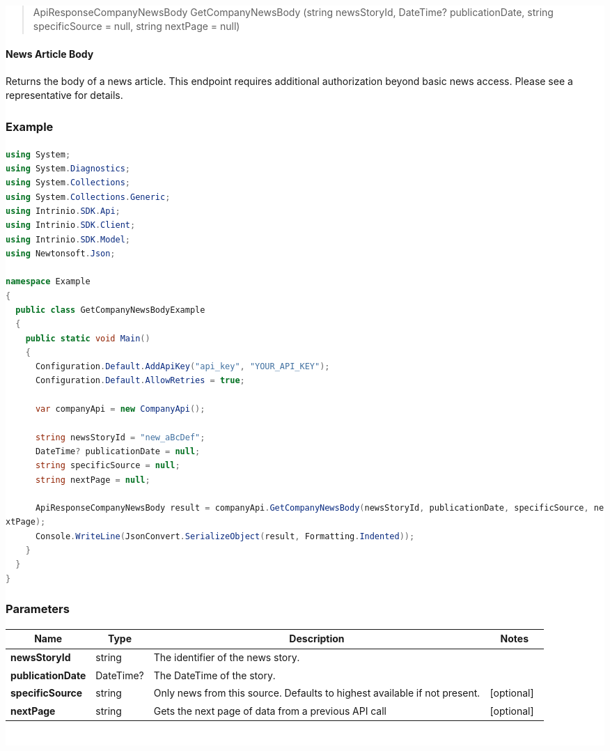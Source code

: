[//]: # (START_OVERVIEW)

> ApiResponseCompanyNewsBody GetCompanyNewsBody (string newsStoryId, DateTime? publicationDate, string specificSource = null, string nextPage = null)

#### News Article Body

Returns the body of a news article.  This endpoint requires additional authorization beyond basic news access. Please see a representative for details.

[//]: # (END_OVERVIEW)

### Example

[//]: # (START_CODE_EXAMPLE)

```csharp
using System;
using System.Diagnostics;
using System.Collections;
using System.Collections.Generic;
using Intrinio.SDK.Api;
using Intrinio.SDK.Client;
using Intrinio.SDK.Model;
using Newtonsoft.Json;

namespace Example
{
  public class GetCompanyNewsBodyExample
  {
    public static void Main()
    {
      Configuration.Default.AddApiKey("api_key", "YOUR_API_KEY");
      Configuration.Default.AllowRetries = true;
      
      var companyApi = new CompanyApi();
      
      string newsStoryId = "new_aBcDef";
      DateTime? publicationDate = null;
      string specificSource = null;
      string nextPage = null;
      
      ApiResponseCompanyNewsBody result = companyApi.GetCompanyNewsBody(newsStoryId, publicationDate, specificSource, nextPage);
      Console.WriteLine(JsonConvert.SerializeObject(result, Formatting.Indented));
    }
  }
}
```

[//]: # (END_CODE_EXAMPLE)

### Parameters

[//]: # (START_PARAMETERS)


Name | Type | Description  | Notes
------------- | ------------- | ------------- | -------------
 **newsStoryId** | string| The identifier of the news story. |  &nbsp;
 **publicationDate** | DateTime?| The DateTime of the story. |  &nbsp;
 **specificSource** | string| Only news from this source. Defaults to highest available if not present. | [optional]  &nbsp;
 **nextPage** | string| Gets the next page of data from a previous API call | [optional]  &nbsp;
<br/>


[//]: # (START_OPERATION)
[//]: # (CLASS:Intrinio.SDK.Api.CompanyApi)
[//]: # (METHOD:GetAllCompanies)
[//]: # (RETURN_TYPE:Intrinio.SDK.Model.ApiResponseCompanies)
[//]: # (RETURN_TYPE_KIND:object)
[//]: # (RETURN_TYPE_DOC:ApiResponseCompanies.md)
[//]: # (OPERATION:GetAllCompanies_v2)
[//]: # (ENDPOINT:/companies)
[//]: # (DOCUMENT_LINK:CompanyApi.md#getallcompanies)
[//]: # (END_PARAMETERS)
[//]: # (END_OPERATION)
[//]: # (START_OPERATION)
[//]: # (CLASS:Intrinio.SDK.Api.CompanyApi)
[//]: # (METHOD:GetAllCompaniesDailyMetrics)
[//]: # (RETURN_TYPE:Intrinio.SDK.Model.ApiResponseCompanyDailyMetrics)
[//]: # (RETURN_TYPE_KIND:object)
[//]: # (RETURN_TYPE_DOC:ApiResponseCompanyDailyMetrics.md)
[//]: # (OPERATION:GetAllCompaniesDailyMetrics_v2)
[//]: # (ENDPOINT:/companies/daily_metrics)
[//]: # (DOCUMENT_LINK:CompanyApi.md#getallcompaniesdailymetrics)
[//]: # (END_PARAMETERS)
[//]: # (END_OPERATION)
[//]: # (START_OPERATION)
[//]: # (CLASS:Intrinio.SDK.Api.CompanyApi)
[//]: # (METHOD:GetAllCompanyNews)
[//]: # (RETURN_TYPE:Intrinio.SDK.Model.ApiResponseNews)
[//]: # (RETURN_TYPE_KIND:object)
[//]: # (RETURN_TYPE_DOC:ApiResponseNews.md)
[//]: # (OPERATION:GetAllCompanyNews_v2)
[//]: # (ENDPOINT:/companies/news)
[//]: # (DOCUMENT_LINK:CompanyApi.md#getallcompanynews)
[//]: # (END_PARAMETERS)
[//]: # (END_OPERATION)
[//]: # (START_OPERATION)
[//]: # (CLASS:Intrinio.SDK.Api.CompanyApi)
[//]: # (METHOD:GetCompany)
[//]: # (RETURN_TYPE:Intrinio.SDK.Model.Company)
[//]: # (RETURN_TYPE_KIND:object)
[//]: # (RETURN_TYPE_DOC:Company.md)
[//]: # (OPERATION:GetCompany_v2)
[//]: # (ENDPOINT:/companies/{identifier})
[//]: # (DOCUMENT_LINK:CompanyApi.md#getcompany)
[//]: # (END_PARAMETERS)
[//]: # (END_OPERATION)
[//]: # (START_OPERATION)
[//]: # (CLASS:Intrinio.SDK.Api.CompanyApi)
[//]: # (METHOD:GetCompanyAnswers)
[//]: # (RETURN_TYPE:Intrinio.SDK.Model.ApiResponseCompanyAnswers)
[//]: # (RETURN_TYPE_KIND:object)
[//]: # (RETURN_TYPE_DOC:ApiResponseCompanyAnswers.md)
[//]: # (OPERATION:GetCompanyAnswers_v2)
[//]: # (ENDPOINT:/companies/{identifier}/answers)
[//]: # (DOCUMENT_LINK:CompanyApi.md#getcompanyanswers)
[//]: # (END_PARAMETERS)
[//]: # (END_OPERATION)
[//]: # (START_OPERATION)
[//]: # (CLASS:Intrinio.SDK.Api.CompanyApi)
[//]: # (METHOD:GetCompanyDailyMetrics)
[//]: # (RETURN_TYPE:Intrinio.SDK.Model.ApiResponseCompanyDailyMetrics)
[//]: # (RETURN_TYPE_KIND:object)
[//]: # (RETURN_TYPE_DOC:ApiResponseCompanyDailyMetrics.md)
[//]: # (OPERATION:GetCompanyDailyMetrics_v2)
[//]: # (ENDPOINT:/companies/{identifier}/daily_metrics)
[//]: # (DOCUMENT_LINK:CompanyApi.md#getcompanydailymetrics)
[//]: # (END_PARAMETERS)
[//]: # (END_OPERATION)
[//]: # (START_OPERATION)
[//]: # (CLASS:Intrinio.SDK.Api.CompanyApi)
[//]: # (METHOD:GetCompanyDataPointNumber)
[//]: # (RETURN_TYPE:decimal?)
[//]: # (RETURN_TYPE_KIND:primitive)
[//]: # (RETURN_TYPE_DOC:)
[//]: # (OPERATION:GetCompanyDataPointNumber_v2)
[//]: # (ENDPOINT:/companies/{identifier}/data_point/{tag}/number)
[//]: # (DOCUMENT_LINK:CompanyApi.md#getcompanydatapointnumber)
[//]: # (END_PARAMETERS)
[//]: # (END_OPERATION)
[//]: # (START_OPERATION)
[//]: # (CLASS:Intrinio.SDK.Api.CompanyApi)
[//]: # (METHOD:GetCompanyDataPointText)
[//]: # (RETURN_TYPE:string)
[//]: # (RETURN_TYPE_KIND:primitive)
[//]: # (RETURN_TYPE_DOC:)
[//]: # (OPERATION:GetCompanyDataPointText_v2)
[//]: # (ENDPOINT:/companies/{identifier}/data_point/{tag}/text)
[//]: # (DOCUMENT_LINK:CompanyApi.md#getcompanydatapointtext)
[//]: # (END_PARAMETERS)
[//]: # (END_OPERATION)
[//]: # (START_OPERATION)
[//]: # (CLASS:Intrinio.SDK.Api.CompanyApi)
[//]: # (METHOD:GetCompanyFilings)
[//]: # (RETURN_TYPE:Intrinio.SDK.Model.ApiResponseCompanyFilings)
[//]: # (RETURN_TYPE_KIND:object)
[//]: # (RETURN_TYPE_DOC:ApiResponseCompanyFilings.md)
[//]: # (OPERATION:GetCompanyFilings_v2)
[//]: # (ENDPOINT:/companies/{identifier}/filings)
[//]: # (DOCUMENT_LINK:CompanyApi.md#getcompanyfilings)
[//]: # (END_PARAMETERS)
[//]: # (END_OPERATION)
[//]: # (START_OPERATION)
[//]: # (CLASS:Intrinio.SDK.Api.CompanyApi)
[//]: # (METHOD:GetCompanyFundamentals)
[//]: # (RETURN_TYPE:Intrinio.SDK.Model.ApiResponseCompanyFundamentals)
[//]: # (RETURN_TYPE_KIND:object)
[//]: # (RETURN_TYPE_DOC:ApiResponseCompanyFundamentals.md)
[//]: # (OPERATION:GetCompanyFundamentals_v2)
[//]: # (ENDPOINT:/companies/{identifier}/fundamentals)
[//]: # (DOCUMENT_LINK:CompanyApi.md#getcompanyfundamentals)
[//]: # (END_PARAMETERS)
[//]: # (END_OPERATION)
[//]: # (START_OPERATION)
[//]: # (CLASS:Intrinio.SDK.Api.CompanyApi)
[//]: # (METHOD:GetCompanyHistoricalData)
[//]: # (RETURN_TYPE:Intrinio.SDK.Model.ApiResponseCompanyHistoricalData)
[//]: # (RETURN_TYPE_KIND:object)
[//]: # (RETURN_TYPE_DOC:ApiResponseCompanyHistoricalData.md)
[//]: # (OPERATION:GetCompanyHistoricalData_v2)
[//]: # (ENDPOINT:/companies/{identifier}/historical_data/{tag})
[//]: # (DOCUMENT_LINK:CompanyApi.md#getcompanyhistoricaldata)
[//]: # (END_PARAMETERS)
[//]: # (END_OPERATION)
[//]: # (START_OPERATION)
[//]: # (CLASS:Intrinio.SDK.Api.CompanyApi)
[//]: # (METHOD:GetCompanyIpos)
[//]: # (RETURN_TYPE:Intrinio.SDK.Model.ApiResponseInitialPublicOfferings)
[//]: # (RETURN_TYPE_KIND:object)
[//]: # (RETURN_TYPE_DOC:ApiResponseInitialPublicOfferings.md)
[//]: # (OPERATION:GetCompanyIpos_v2)
[//]: # (ENDPOINT:/companies/ipos)
[//]: # (DOCUMENT_LINK:CompanyApi.md#getcompanyipos)
[//]: # (END_PARAMETERS)
[//]: # (END_OPERATION)
[//]: # (START_OPERATION)
[//]: # (CLASS:Intrinio.SDK.Api.CompanyApi)
[//]: # (METHOD:GetCompanyNews)
[//]: # (RETURN_TYPE:Intrinio.SDK.Model.ApiResponseCompanyNews)
[//]: # (RETURN_TYPE_KIND:object)
[//]: # (RETURN_TYPE_DOC:ApiResponseCompanyNews.md)
[//]: # (OPERATION:GetCompanyNews_v2)
[//]: # (ENDPOINT:/companies/{identifier}/news)
[//]: # (DOCUMENT_LINK:CompanyApi.md#getcompanynews)
[//]: # (END_PARAMETERS)
[//]: # (END_OPERATION)
[//]: # (START_OPERATION)
[//]: # (CLASS:Intrinio.SDK.Api.CompanyApi)
[//]: # (METHOD:GetCompanyNewsBody)
[//]: # (RETURN_TYPE:Intrinio.SDK.Model.ApiResponseCompanyNewsBody)
[//]: # (RETURN_TYPE_KIND:object)
[//]: # (RETURN_TYPE_DOC:ApiResponseCompanyNewsBody.md)
[//]: # (OPERATION:GetCompanyNewsBody_v2)
[//]: # (ENDPOINT:/companies/news/body)
[//]: # (DOCUMENT_LINK:CompanyApi.md#getcompanynewsbody)
[//]: # (END_PARAMETERS)
[//]: # (END_OPERATION)
[//]: # (START_OPERATION)
[//]: # (CLASS:Intrinio.SDK.Api.CompanyApi)
[//]: # (METHOD:GetCompanyPublicFloat)
[//]: # (RETURN_TYPE:Intrinio.SDK.Model.ApiResponseCompanyPublicFloatResult)
[//]: # (RETURN_TYPE_KIND:object)
[//]: # (RETURN_TYPE_DOC:ApiResponseCompanyPublicFloatResult.md)
[//]: # (OPERATION:GetCompanyPublicFloat_v2)
[//]: # (ENDPOINT:/companies/{identifier}/public_float)
[//]: # (DOCUMENT_LINK:CompanyApi.md#getcompanypublicfloat)
[//]: # (END_PARAMETERS)
[//]: # (END_OPERATION)
[//]: # (START_OPERATION)
[//]: # (CLASS:Intrinio.SDK.Api.CompanyApi)
[//]: # (METHOD:GetCompanySecurities)
[//]: # (RETURN_TYPE:Intrinio.SDK.Model.ApiResponseCompanySecurities)
[//]: # (RETURN_TYPE_KIND:object)
[//]: # (RETURN_TYPE_DOC:ApiResponseCompanySecurities.md)
[//]: # (OPERATION:GetCompanySecurities_v2)
[//]: # (ENDPOINT:/companies/{identifier}/securities)
[//]: # (DOCUMENT_LINK:CompanyApi.md#getcompanysecurities)
[//]: # (END_PARAMETERS)
[//]: # (END_OPERATION)
[//]: # (START_OPERATION)
[//]: # (CLASS:Intrinio.SDK.Api.CompanyApi)
[//]: # (METHOD:InsiderTransactionFilingsByCompany)
[//]: # (RETURN_TYPE:Intrinio.SDK.Model.ApiResponseInsiderTransactionFilings)
[//]: # (RETURN_TYPE_KIND:object)
[//]: # (RETURN_TYPE_DOC:ApiResponseInsiderTransactionFilings.md)
[//]: # (OPERATION:InsiderTransactionFilingsByCompany_v2)
[//]: # (ENDPOINT:/companies/{identifier}/insider_transaction_filings)
[//]: # (DOCUMENT_LINK:CompanyApi.md#insidertransactionfilingsbycompany)
[//]: # (END_PARAMETERS)
[//]: # (END_OPERATION)
[//]: # (START_OPERATION)
[//]: # (CLASS:Intrinio.SDK.Api.CompanyApi)
[//]: # (METHOD:LatestInsiderTransactionFilingByCompany)
[//]: # (RETURN_TYPE:Intrinio.SDK.Model.InsiderTransactionFiling)
[//]: # (RETURN_TYPE_KIND:object)
[//]: # (RETURN_TYPE_DOC:InsiderTransactionFiling.md)
[//]: # (OPERATION:LatestInsiderTransactionFilingByCompany_v2)
[//]: # (ENDPOINT:/companies/{identifier}/insider_transaction_filings/latest)
[//]: # (DOCUMENT_LINK:CompanyApi.md#latestinsidertransactionfilingbycompany)
[//]: # (END_PARAMETERS)
[//]: # (END_OPERATION)
[//]: # (START_OPERATION)
[//]: # (CLASS:Intrinio.SDK.Api.CompanyApi)
[//]: # (METHOD:LookupCompanyFundamental)
[//]: # (RETURN_TYPE:Intrinio.SDK.Model.Fundamental)
[//]: # (RETURN_TYPE_KIND:object)
[//]: # (RETURN_TYPE_DOC:Fundamental.md)
[//]: # (OPERATION:LookupCompanyFundamental_v2)
[//]: # (ENDPOINT:/companies/{identifier}/fundamentals/lookup/{statement_code}/{fiscal_year}/{fiscal_period})
[//]: # (DOCUMENT_LINK:CompanyApi.md#lookupcompanyfundamental)
[//]: # (END_PARAMETERS)
[//]: # (END_OPERATION)
[//]: # (START_OPERATION)
[//]: # (CLASS:Intrinio.SDK.Api.CompanyApi)
[//]: # (METHOD:RecognizeCompany)
[//]: # (RETURN_TYPE:Intrinio.SDK.Model.ApiResponseCompanyRecognize)
[//]: # (RETURN_TYPE_KIND:object)
[//]: # (RETURN_TYPE_DOC:ApiResponseCompanyRecognize.md)
[//]: # (OPERATION:RecognizeCompany_v2)
[//]: # (ENDPOINT:/companies/recognize)
[//]: # (DOCUMENT_LINK:CompanyApi.md#recognizecompany)
[//]: # (END_PARAMETERS)
[//]: # (END_OPERATION)
[//]: # (START_OPERATION)
[//]: # (CLASS:Intrinio.SDK.Api.CompanyApi)
[//]: # (METHOD:SearchCompanies)
[//]: # (RETURN_TYPE:Intrinio.SDK.Model.ApiResponseCompaniesSearch)
[//]: # (RETURN_TYPE_KIND:object)
[//]: # (RETURN_TYPE_DOC:ApiResponseCompaniesSearch.md)
[//]: # (OPERATION:SearchCompanies_v2)
[//]: # (ENDPOINT:/companies/search)
[//]: # (DOCUMENT_LINK:CompanyApi.md#searchcompanies)
[//]: # (END_PARAMETERS)
[//]: # (END_OPERATION)
[//]: # (START_OPERATION)
[//]: # (CLASS:Intrinio.SDK.Api.CompanyApi)
[//]: # (METHOD:SharesOutstandingByCompany)
[//]: # (RETURN_TYPE:Intrinio.SDK.Model.ApiResponseCompanySharesOutstanding)
[//]: # (RETURN_TYPE_KIND:object)
[//]: # (RETURN_TYPE_DOC:ApiResponseCompanySharesOutstanding.md)
[//]: # (OPERATION:SharesOutstandingByCompany_v2)
[//]: # (ENDPOINT:/companies/{identifier}/shares_outstanding)
[//]: # (DOCUMENT_LINK:CompanyApi.md#sharesoutstandingbycompany)
[//]: # (END_PARAMETERS)
[//]: # (END_OPERATION)